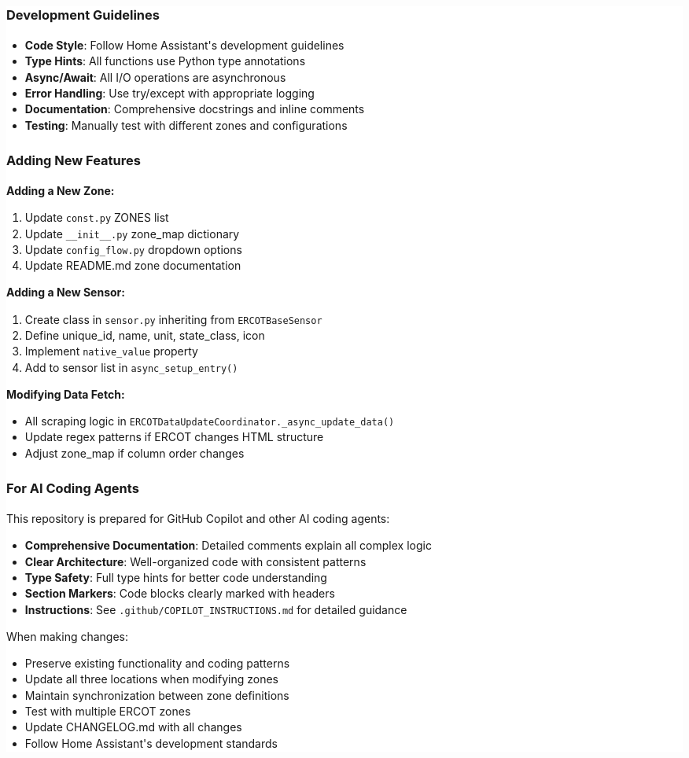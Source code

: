 ### Development Guidelines

- **Code Style**: Follow Home Assistant's development guidelines
- **Type Hints**: All functions use Python type annotations
- **Async/Await**: All I/O operations are asynchronous
- **Error Handling**: Use try/except with appropriate logging
- **Documentation**: Comprehensive docstrings and inline comments
- **Testing**: Manually test with different zones and configurations

### Adding New Features

**Adding a New Zone:**
1. Update `const.py` ZONES list
2. Update `__init__.py` zone_map dictionary
3. Update `config_flow.py` dropdown options
4. Update README.md zone documentation

**Adding a New Sensor:**
1. Create class in `sensor.py` inheriting from `ERCOTBaseSensor`
2. Define unique_id, name, unit, state_class, icon
3. Implement `native_value` property
4. Add to sensor list in `async_setup_entry()`

**Modifying Data Fetch:**
- All scraping logic in `ERCOTDataUpdateCoordinator._async_update_data()`
- Update regex patterns if ERCOT changes HTML structure
- Adjust zone_map if column order changes

### For AI Coding Agents

This repository is prepared for GitHub Copilot and other AI coding agents:

- **Comprehensive Documentation**: Detailed comments explain all complex logic
- **Clear Architecture**: Well-organized code with consistent patterns
- **Type Safety**: Full type hints for better code understanding
- **Section Markers**: Code blocks clearly marked with headers
- **Instructions**: See `.github/COPILOT_INSTRUCTIONS.md` for detailed guidance

When making changes:
- Preserve existing functionality and coding patterns
- Update all three locations when modifying zones
- Maintain synchronization between zone definitions
- Test with multiple ERCOT zones
- Update CHANGELOG.md with all changes
- Follow Home Assistant's development standards